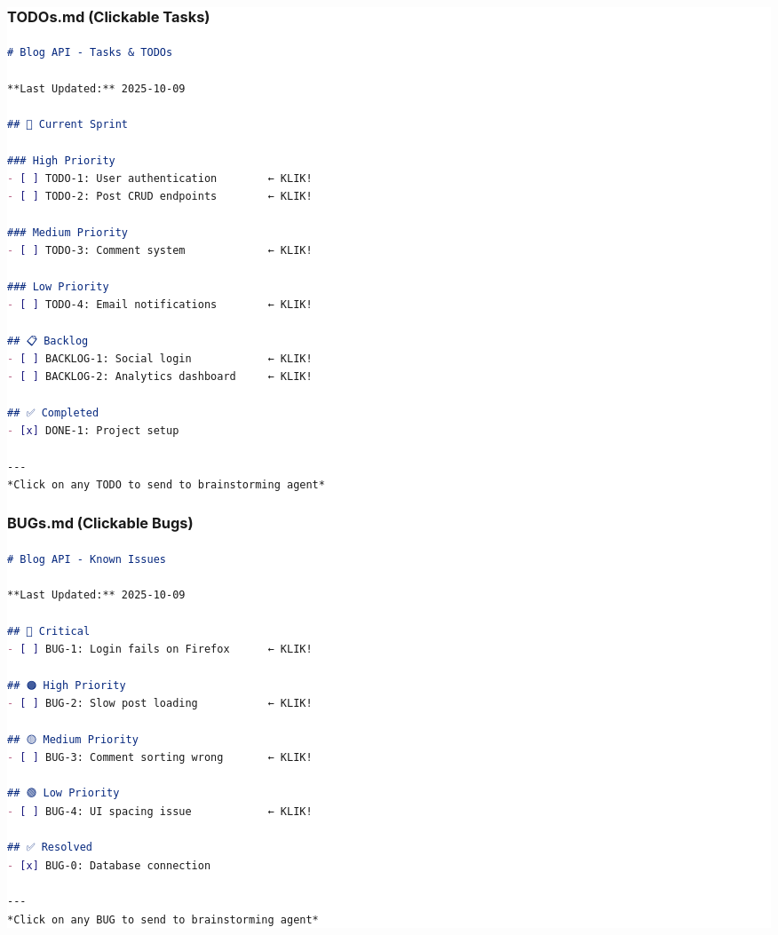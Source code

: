 ### TODOs.md (Clickable Tasks)

```markdown
# Blog API - Tasks & TODOs

**Last Updated:** 2025-10-09

## 🎯 Current Sprint

### High Priority
- [ ] TODO-1: User authentication        ← KLIK!
- [ ] TODO-2: Post CRUD endpoints        ← KLIK!

### Medium Priority
- [ ] TODO-3: Comment system             ← KLIK!

### Low Priority
- [ ] TODO-4: Email notifications        ← KLIK!

## 📋 Backlog
- [ ] BACKLOG-1: Social login            ← KLIK!
- [ ] BACKLOG-2: Analytics dashboard     ← KLIK!

## ✅ Completed
- [x] DONE-1: Project setup

---
*Click on any TODO to send to brainstorming agent*
```

### BUGs.md (Clickable Bugs)

```markdown
# Blog API - Known Issues

**Last Updated:** 2025-10-09

## 🔴 Critical
- [ ] BUG-1: Login fails on Firefox      ← KLIK!

## 🟠 High Priority
- [ ] BUG-2: Slow post loading           ← KLIK!

## 🟡 Medium Priority
- [ ] BUG-3: Comment sorting wrong       ← KLIK!

## 🟢 Low Priority
- [ ] BUG-4: UI spacing issue            ← KLIK!

## ✅ Resolved
- [x] BUG-0: Database connection

---
*Click on any BUG to send to brainstorming agent*
```
